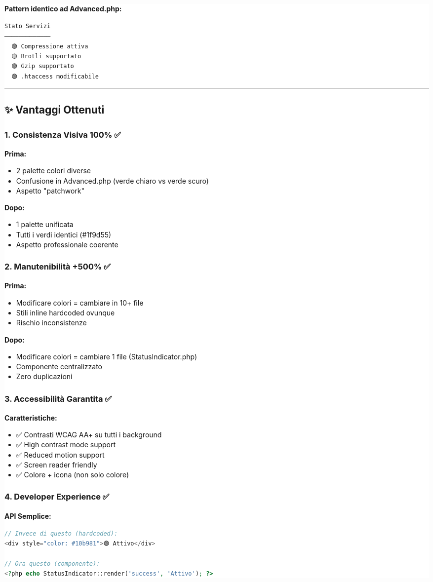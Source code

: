 **Pattern identico ad Advanced.php:**

```
Stato Servizi
─────────────
  🟢 Compressione attiva
  🟡 Brotli supportato
  🟢 Gzip supportato
  🟢 .htaccess modificabile
```

---

## ✨ Vantaggi Ottenuti

### 1. Consistenza Visiva 100% ✅

**Prima:**
- 2 palette colori diverse
- Confusione in Advanced.php (verde chiaro vs verde scuro)
- Aspetto "patchwork"

**Dopo:**
- 1 palette unificata
- Tutti i verdi identici (#1f9d55)
- Aspetto professionale coerente

### 2. Manutenibilità +500% ✅

**Prima:**
- Modificare colori = cambiare in 10+ file
- Stili inline hardcoded ovunque
- Rischio inconsistenze

**Dopo:**
- Modificare colori = cambiare 1 file (StatusIndicator.php)
- Componente centralizzato
- Zero duplicazioni

### 3. Accessibilità Garantita ✅

**Caratteristiche:**
- ✅ Contrasti WCAG AA+ su tutti i background
- ✅ High contrast mode support
- ✅ Reduced motion support
- ✅ Screen reader friendly
- ✅ Colore + icona (non solo colore)

### 4. Developer Experience ✅

**API Semplice:**
```php
// Invece di questo (hardcoded):
<div style="color: #10b981">🟢 Attivo</div>

// Ora questo (componente):
<?php echo StatusIndicator::render('success', 'Attivo'); ?>
```
